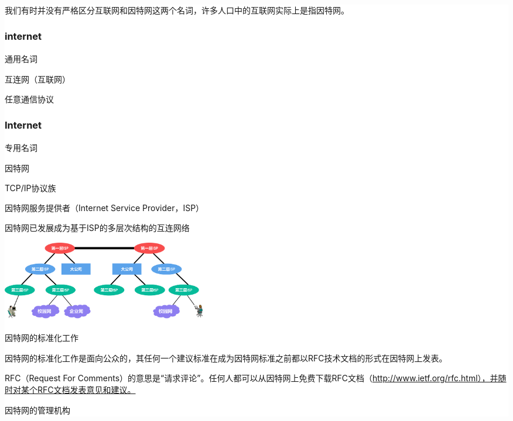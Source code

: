 
我们有时并没有严格区分互联网和因特网这两个名词，许多人口中的互联网实际上是指因特网。



### internet

通用名词

互连网（互联网）

任意通信协议



### Internet

专用名词

因特网

TCP/IP协议族



因特网服务提供者（Internet Service Provider，ISP）

因特网已发展成为基于ISP的多层次结构的互连网络

<img src="./库/image-20230514171427242.png" alt="image-20230514171427242" style="zoom:33%;" />



因特网的标准化工作

因特网的标准化工作是面向公众的，其任何一个建议标准在成为因特网标准之前都以RFC技术文档的形式在因特网上发表。

RFC（Request For Comments）的意思是“请求评论”。任何人都可以从因特网上免费下载RFC文档（http://www.ietf.org/rfc.html），并随时对某个RFC文档发表意见和建议。



因特网的管理机构
